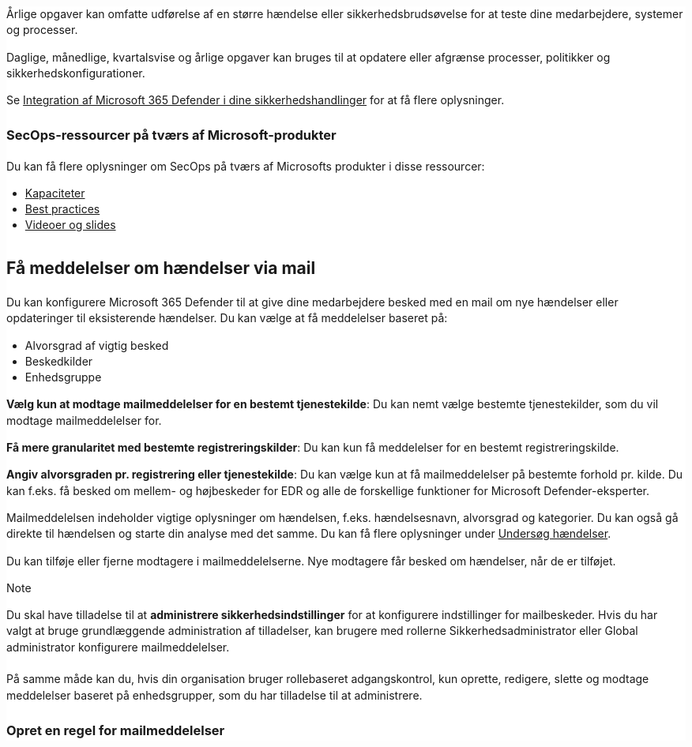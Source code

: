 Årlige opgaver kan omfatte udførelse af en større hændelse eller sikkerhedsbrudsøvelse for at teste dine medarbejdere, systemer og processer.

Daglige, månedlige, kvartalsvise og årlige opgaver kan bruges til at opdatere eller afgrænse processer, politikker og sikkerhedskonfigurationer.

Se [Integration af Microsoft 365 Defender i dine sikkerhedshandlinger](integrate-microsoft-365-defender-secops.md) for at få flere oplysninger.

### <a name="secops-resources-across-microsoft-products"></a>SecOps-ressourcer på tværs af Microsoft-produkter

Du kan få flere oplysninger om SecOps på tværs af Microsofts produkter i disse ressourcer:

- [Kapaciteter](/security/compass/security-operations-capabilities)
- [Best practices](/security/compass/security-operations)
- [Videoer og slides](/security/compass/security-operations-videos-and-decks)

## <a name="get-incident-notifications-by-email"></a>Få meddelelser om hændelser via mail

Du kan konfigurere Microsoft 365 Defender til at give dine medarbejdere besked med en mail om nye hændelser eller opdateringer til eksisterende hændelser. Du kan vælge at få meddelelser baseret på:

- Alvorsgrad af vigtig besked
- Beskedkilder 
- Enhedsgruppe

**Vælg kun at modtage mailmeddelelser for en bestemt tjenestekilde**: Du kan nemt vælge bestemte tjenestekilder, som du vil modtage mailmeddelelser for.
 
**Få mere granularitet med bestemte registreringskilder**: Du kan kun få meddelelser for en bestemt registreringskilde. 

**Angiv alvorsgraden pr. registrering eller tjenestekilde**: Du kan vælge kun at få mailmeddelelser på bestemte forhold pr. kilde. Du kan f.eks. få besked om mellem- og højbeskeder for EDR og alle de forskellige funktioner for Microsoft Defender-eksperter.  

Mailmeddelelsen indeholder vigtige oplysninger om hændelsen, f.eks. hændelsesnavn, alvorsgrad og kategorier. Du kan også gå direkte til hændelsen og starte din analyse med det samme. Du kan få flere oplysninger under [Undersøg hændelser](investigate-incidents.md).

Du kan tilføje eller fjerne modtagere i mailmeddelelserne. Nye modtagere får besked om hændelser, når de er tilføjet.

> [!NOTE]
> Du skal have tilladelse til at **administrere sikkerhedsindstillinger** for at konfigurere indstillinger for mailbeskeder. Hvis du har valgt at bruge grundlæggende administration af tilladelser, kan brugere med rollerne Sikkerhedsadministrator eller Global administrator konfigurere mailmeddelelser. <br> <br>
På samme måde kan du, hvis din organisation bruger rollebaseret adgangskontrol, kun oprette, redigere, slette og modtage meddelelser baseret på enhedsgrupper, som du har tilladelse til at administrere.

### <a name="create-a-rule-for-email-notifications"></a>Opret en regel for mailmeddelelser
